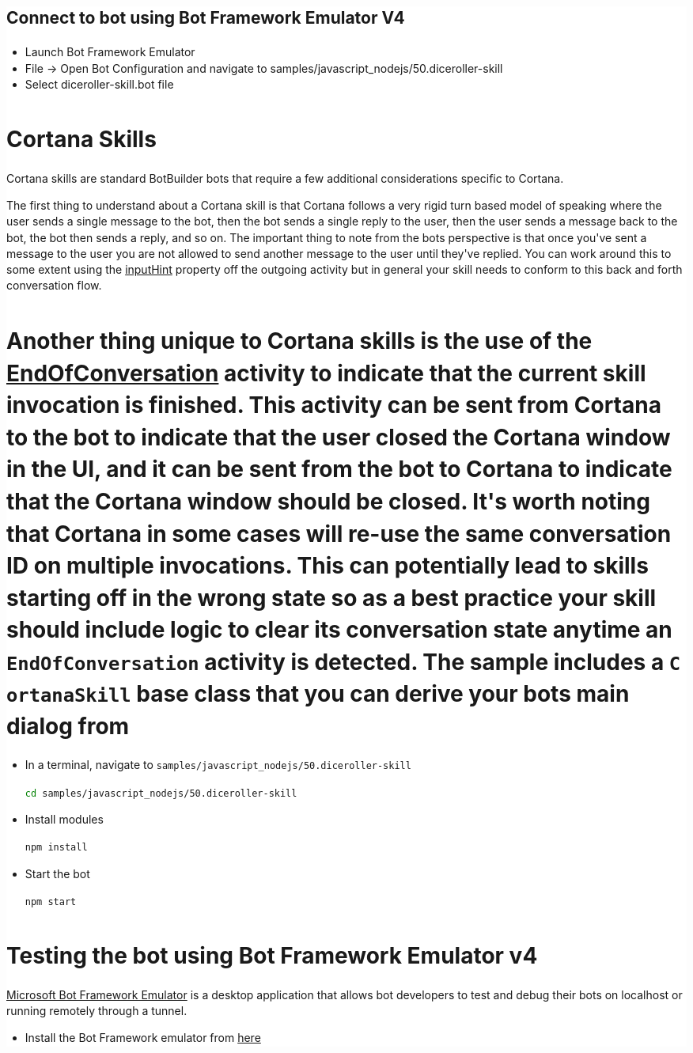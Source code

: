 ## Connect to bot using Bot Framework Emulator V4
- Launch Bot Framework Emulator
- File -> Open Bot Configuration and navigate to samples/javascript_nodejs/50.diceroller-skill
- Select diceroller-skill.bot file

# Cortana Skills

Cortana skills are standard BotBuilder bots that require a few additional considerations specific to Cortana. 

The first thing to understand about a Cortana skill is that Cortana follows a very rigid turn based model of speaking where the user sends a single message to the bot, then the bot sends a single reply to the user, then the user sends a message back to the bot, the bot then sends a reply, and so on. The important thing to note from the bots perspective is that once you've sent a message to the user you are not allowed to send another message to the user until they've replied. You can work around this to some extent using the [inputHint](https://docs.microsoft.com/en-us/javascript/api/botframework-schema/activity?view=botbuilder-ts-latest#inputhint) property off the outgoing activity but in general your skill needs to conform to this back and forth conversation flow.

Another thing unique to Cortana skills is the use of the [EndOfConversation](https://docs.microsoft.com/en-us/javascript/api/botframework-schema/activitytypes?view=botbuilder-ts-latest) activity to indicate that the current skill invocation is finished. This activity can be sent from Cortana to the bot to indicate that the user closed the Cortana window in the UI, and it can be sent from the bot to Cortana to indicate that the Cortana window should be closed. It's worth noting that Cortana in some cases will re-use the same conversation ID on multiple invocations. This can potentially lead to skills starting off in the wrong state so as a best practice your skill should include logic to clear its conversation state anytime an `EndOfConversation` activity is detected. The sample includes a `CortanaSkill` base class that you can derive your bots main dialog from 
=======
- In a terminal, navigate to `samples/javascript_nodejs/50.diceroller-skill`
    ```bash
    cd samples/javascript_nodejs/50.diceroller-skill
    ```
- Install modules
    ```bash
    npm install
    ```
- Start the bot
    ```bash
    npm start
    ```

# Testing the bot using Bot Framework Emulator **v4**
[Microsoft Bot Framework Emulator](https://github.com/microsoft/botframework-emulator) is a desktop application that allows bot developers to test and debug their bots on localhost or running remotely through a tunnel.

- Install the Bot Framework emulator from [here](https://github.com/microsoft/botframework-emulator/releases)
